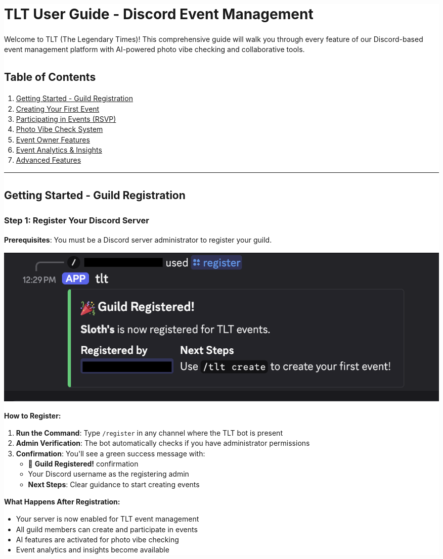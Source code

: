 # TLT User Guide - Discord Event Management

Welcome to TLT (The Legendary Times)! This comprehensive guide will walk you through every feature of our Discord-based event management platform with AI-powered photo vibe checking and collaborative tools.

## Table of Contents

1. [Getting Started - Guild Registration](#getting-started---guild-registration)
2. [Creating Your First Event](#creating-your-first-event)
3. [Participating in Events (RSVP)](#participating-in-events-rsvp)
4. [Photo Vibe Check System](#photo-vibe-check-system)
5. [Event Owner Features](#event-owner-features)
6. [Event Analytics & Insights](#event-analytics--insights)
7. [Advanced Features](#advanced-features)

---

## Getting Started - Guild Registration

### Step 1: Register Your Discord Server

**Prerequisites**: You must be a Discord server administrator to register your guild.

![Guild Registration](assets/register_guild.png)

**How to Register:**

1. **Run the Command**: Type `/register` in any channel where the TLT bot is present
2. **Admin Verification**: The bot automatically checks if you have administrator permissions
3. **Confirmation**: You'll see a green success message with:
   - 🎉 **Guild Registered!** confirmation
   - Your Discord username as the registering admin
   - **Next Steps**: Clear guidance to start creating events

**What Happens After Registration:**
- Your server is now enabled for TLT event management
- All guild members can create and participate in events
- AI features are activated for photo vibe checking
- Event analytics and insights become available
